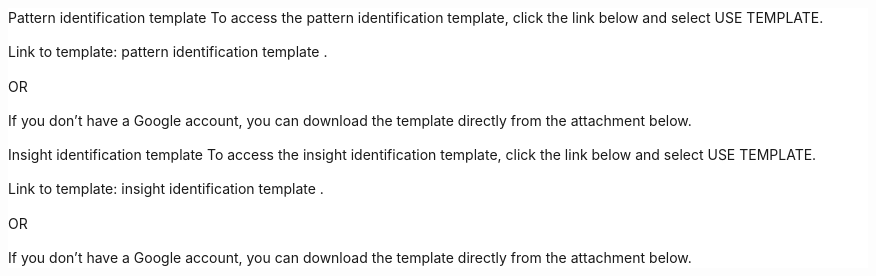 Pattern identification template
To access the pattern identification template, click the link below and select USE TEMPLATE.

Link to template: 
pattern identification template
.

OR 

If you don’t have a Google account, you can download the template directly from the attachment below.

Insight identification template
To access the insight identification template, click the link below and select USE TEMPLATE.

Link to template: 
insight identification template
.

OR 

If you don’t have a Google account, you can download the template directly from the attachment below.